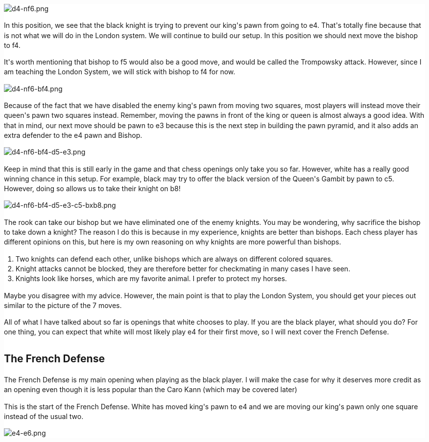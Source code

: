 ![d4-nf6.png](https://chastitychesschallenge.com/wp-content/uploads/2025/03/d4-nf6.png)

In this position, we see that the black knight is trying to prevent our king's pawn from going to e4. That's totally fine because that is not what we will do in the London system. We will continue to build our setup. In this position we should next move the bishop to f4.

It's worth mentioning that bishop to f5 would also be a good move, and would be called the Trompowsky attack. However, since I am teaching the London System, we will stick with bishop to f4 for now.

![d4-nf6-bf4.png](https://chastitychesschallenge.com/wp-content/uploads/2025/03/d4-nf6-bf4.png)

Because of the fact that we have disabled the enemy king's pawn from moving two squares, most players will instead move their queen's pawn two squares instead. Remember, moving the pawns in front of the king or queen is almost always a good idea. With that in mind, our next move should be pawn to e3 because this is the next step in building the pawn pyramid, and it also adds an extra defender to the e4 pawn and Bishop.

![d4-nf6-bf4-d5-e3.png](https://chastitychesschallenge.com/wp-content/uploads/2025/03/d4-nf6-bf4-d5-e3.png)

Keep in mind that this is still early in the game and that chess openings only take you so far. However, white has a really good winning chance in this setup. For example, black may try to offer the black version of the Queen's Gambit by pawn to c5. However, doing so allows us to take their knight on b8!

![d4-nf6-bf4-d5-e3-c5-bxb8.png](https://chastitychesschallenge.com/wp-content/uploads/2025/03/d4-nf6-bf4-d5-e3-c5-bxb8.png)

The rook can take our bishop but we have eliminated one of the enemy knights. You may be wondering, why sacrifice the bishop to take down a knight? The reason I do this is because in my experience, knights are better than bishops. Each chess player has different opinions on this, but here is my own reasoning on why knights are more powerful than bishops.

1. Two knights can defend each other, unlike bishops which are always on different colored squares.
2. Knight attacks cannot be blocked, they are therefore better for checkmating in many cases I have seen.
3. Knights look like horses, which are my favorite animal. I prefer to protect my horses.

Maybe you disagree with my advice. However, the main point is that to play the London System, you should get your pieces out similar to the picture of the 7 moves.

All of what I have talked about so far is openings that white chooses to play. If you are the black player, what should you do? For one thing, you can expect that white will most likely play e4 for their first move, so I will next cover the French Defense.

## The French Defense

The French Defense is my main opening when playing as the black player. I will make the case for why it deserves more credit as an opening even though it is less popular than the Caro Kann (which may be covered later)

This is the start of the French Defense. White has moved king's pawn to e4 and we are moving our king's pawn only one square instead of the usual two.

![e4-e6.png](https://chastitychesschallenge.com/wp-content/uploads/2025/03/e4-e6.png)
